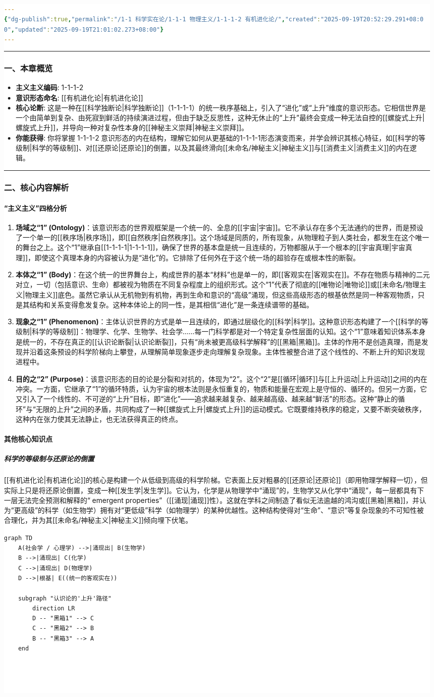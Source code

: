 ```yaml
---
{"dg-publish":true,"permalink":"/1-1 科学实在论/1-1-1 物理主义/1-1-1-2 有机进化论/","created":"2025-09-19T20:52:29.291+08:00","updated":"2025-09-19T21:01:02.273+08:00"}
---
```



---
### **一、本章概览**
- **主义主义编码**: 1-1-1-2
- **意识形态命名**: [[有机进化论\|有机进化论]]
- **核心论断**: 这是一种在[[科学独断论\|科学独断论]]（1-1-1-1）的统一秩序基础上，引入了“进化”或“上升”维度的意识形态。它相信世界是一个由简单到复杂、由死寂到鲜活的持续演进过程，但由于缺乏反思性，这种无休止的“上升”最终会变成一种无法自控的[[螺旋式上升\|螺旋式上升]]，并导向一种对复杂性本身的[[神秘主义崇拜\|神秘主义崇拜]]。
- **你能获得**: 你将掌握 1-1-1-2 意识形态的内在结构，理解它如何从更基础的1-1-1-1形态演变而来，并学会辨识其核心特征，如[[科学的等级制\|科学的等级制]]、对[[还原论\|还原论]]的倒置，以及其最终滑向[[未命名/神秘主义\|神秘主义]]与[[消费主义\|消费主义]]的内在逻辑。

---
### **二、核心内容解析**

#### **“主义主义”四格分析**

1.  **场域之“1” (Ontology)**：该意识形态的世界观框架是一个统一的、全息的[[宇宙\|宇宙]]。它不承认存在多个无法通约的世界，而是预设了一个单一的[[秩序场\|秩序场]]，即[[自然秩序\|自然秩序]]。这个场域是同质的，所有现象，从物理粒子到人类社会，都发生在这个唯一的舞台之上。这个“1”继承自[[1-1-1-1\|1-1-1-1]]，确保了世界的基本盘是统一且连续的，万物都服从于一个根本的[[宇宙真理\|宇宙真理]]，即使这个真理本身的内容被认为是“进化”的。它排除了任何外在于这个统一场的超验存在或根本性的断裂。

2.  **本体之“1” (Body)**：在这个统一的世界舞台上，构成世界的基本“材料”也是单一的，即[[客观实在\|客观实在]]。不存在物质与精神的二元对立，一切（包括意识、生命）都被视为物质在不同复杂程度上的组织形式。这个“1”代表了彻底的[[唯物论\|唯物论]]或[[未命名/物理主义\|物理主义]]底色。虽然它承认从无机物到有机物，再到生命和意识的“高级”涌现，但这些高级形态的根基依然是同一种客观物质，只是其结构和关系变得愈发复杂。这种本体论上的同一性，是其相信“进化”是一条连续谱带的基础。

3.  **现象之“1” (Phenomenon)**：主体认识世界的方式是单一且连续的，即通过层级化的[[科学\|科学]]。这种意识形态构建了一个[[科学的等级制\|科学的等级制]]：物理学、化学、生物学、社会学……每一门科学都是对一个特定复杂性层面的认知。这个“1”意味着知识体系本身是统一的，不存在真正的[[认识论断裂\|认识论断裂]]，只有“尚未被更高级科学解释”的[[黑箱\|黑箱]]。主体的作用不是创造真理，而是发现并沿着这条预设的科学阶梯向上攀登，从理解简单现象逐步走向理解复杂现象。主体性被整合进了这个线性的、不断上升的知识发现进程中。

4.  **目的之“2” (Purpose)**：该意识形态的目的论是分裂和对抗的，体现为“2”。这个“2”是[[循环\|循环]]与[[上升运动\|上升运动]]之间的内在冲突。一方面，它继承了“1”的循环特质，认为宇宙的根本法则是永恒重复的，物质和能量在宏观上是守恒的、循环的。但另一方面，它又引入了一个线性的、不可逆的“上升”目标，即“进化”——追求越来越复杂、越来越高级、越来越“鲜活”的形态。这种“静止的循环”与“无限的上升”之间的矛盾，共同构成了一种[[螺旋式上升\|螺旋式上升]]的运动模式。它既要维持秩序的稳定，又要不断突破秩序，这种内在张力使其无法静止，也无法获得真正的终点。

#### **其他核心知识点**

##### 科学的等级制与还原论的倒置
[[有机进化论\|有机进化论]]的核心是构建一个从低级到高级的科学阶梯。它表面上反对粗暴的[[还原论\|还原论]]（即用物理学解释一切），但实际上只是将还原论倒置，变成一种[[发生学\|发生学]]。它认为，化学是从物理学中“涌现”的，生物学又从化学中“涌现”，每一层都具有下一层无法完全预测和解释的“ emergent properties”（[[涌现\|涌现]]性）。这就在学科之间制造了看似无法逾越的鸿沟或[[黑箱\|黑箱]]，并认为“更高级”的科学（如生物学）拥有对“更低级”科学（如物理学）的某种优越性。这种结构使得对“生命”、“意识”等复杂现象的不可知性被合理化，并为其[[未命名/神秘主义\|神秘主义]]倾向埋下伏笔。

```mermaid
graph TD
    A(社会学 / 心理学) -->|涌现出| B(生物学)
    B -->|涌现出| C(化学)
    C -->|涌现出| D(物理学)
    D -->|根基| E((统一的客观实在))
    
    subgraph "认识论的'上升'路径"
        direction LR
        D -- "黑箱1" --> C
        C -- "黑箱2" --> B
        B -- "黑箱3" --> A
    end

    



```